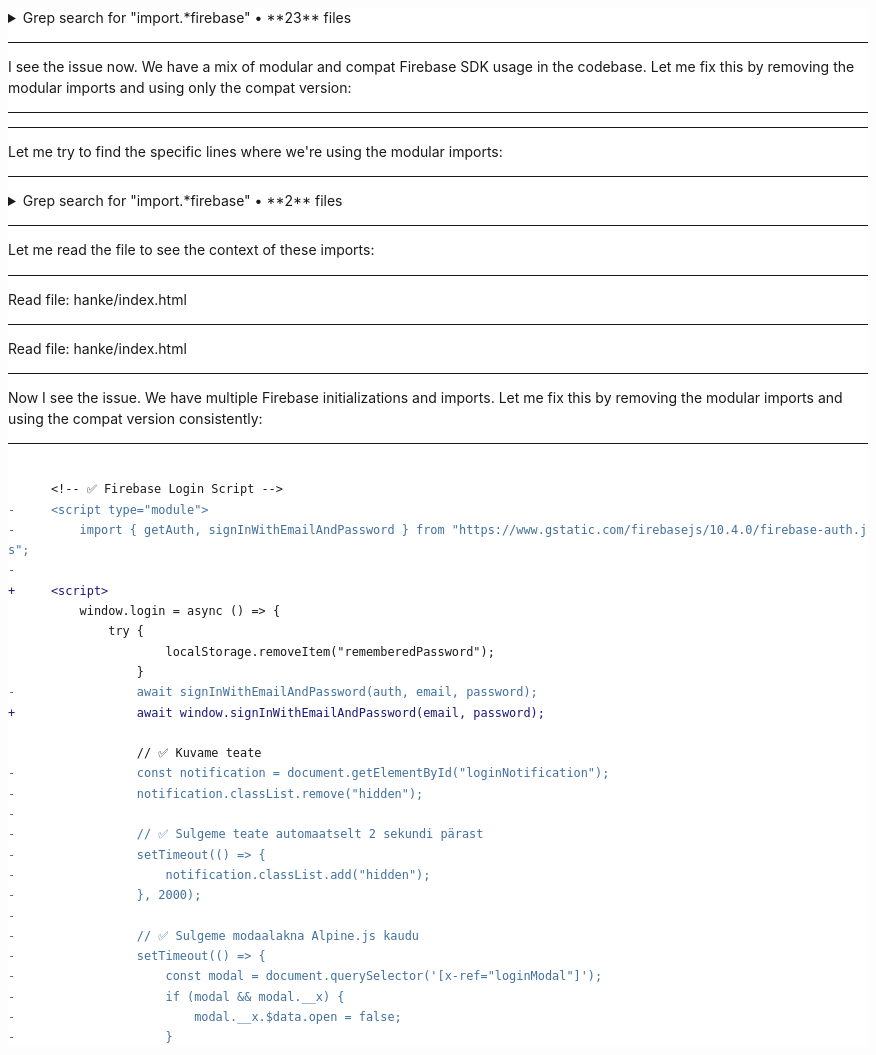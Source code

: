 
<details><summary>Grep search for "import.*firebase" • **23** files</summary></details>

---

I see the issue now. We have a mix of modular and compat Firebase SDK usage in the codebase. Let me fix this by removing the modular imports and using only the compat version:


---



---

Let me try to find the specific lines where we're using the modular imports:


---

<details><summary>Grep search for "import.*firebase" • **2** files</summary></details>

---

Let me read the file to see the context of these imports:


---

Read file: hanke/index.html

---

Read file: hanke/index.html

---

Now I see the issue. We have multiple Firebase initializations and imports. Let me fix this by removing the modular imports and using the compat version consistently:


---

```diff
  
      <!-- ✅ Firebase Login Script -->
-     <script type="module">
-         import { getAuth, signInWithEmailAndPassword } from "https://www.gstatic.com/firebasejs/10.4.0/firebase-auth.js";
- 
+     <script>
          window.login = async () => {
              try {
                      localStorage.removeItem("rememberedPassword");
                  }
-                 await signInWithEmailAndPassword(auth, email, password);
+                 await window.signInWithEmailAndPassword(email, password);
  
                  // ✅ Kuvame teate
-                 const notification = document.getElementById("loginNotification");
-                 notification.classList.remove("hidden");
- 
-                 // ✅ Sulgeme teate automaatselt 2 sekundi pärast
-                 setTimeout(() => {
-                     notification.classList.add("hidden");
-                 }, 2000);
- 
-                 // ✅ Sulgeme modaalakna Alpine.js kaudu
-                 setTimeout(() => {
-                     const modal = document.querySelector('[x-ref="loginModal"]');
-                     if (modal && modal.__x) {
-                         modal.__x.$data.open = false;
-                     }
```